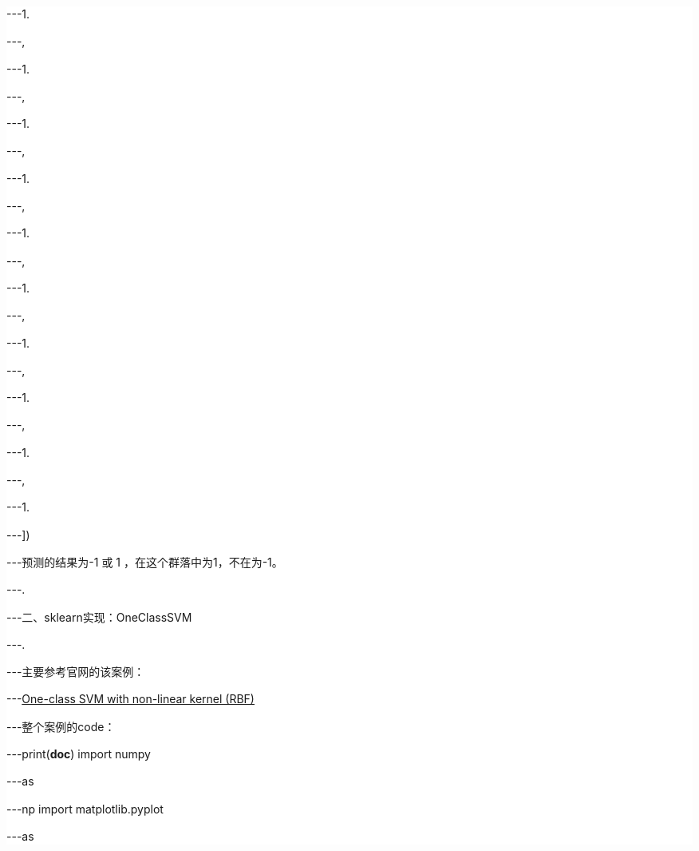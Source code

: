 ---1.

---,

---1.

---,

---1.

---,

---1.

---,

---1.

---,

---1.

---,

---1.

---,

---1.

---,

---1.

---,

---1.

---])

---预测的结果为-1 或 1 ，在这个群落中为1，不在为-1。

---.

---二、sklearn实现：OneClassSVM

---.

---主要参考官网的该案例：

---[One-class SVM with non-linear kernel (RBF)](http://scikit-learn.org/stable/auto_examples/svm/plot_oneclass.html)

---整个案例的code：

---print(__doc__)
import numpy

---as

---np
import matplotlib.pyplot

---as
